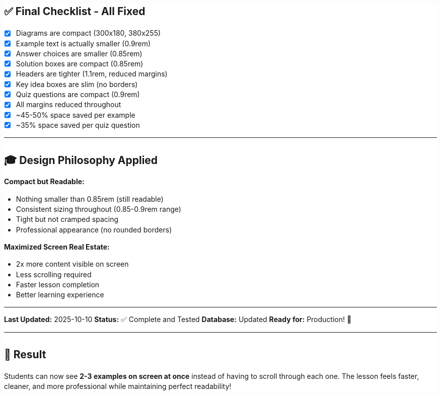 
## ✅ Final Checklist - All Fixed

- [x] Diagrams are compact (300x180, 380x255)
- [x] Example text is actually smaller (0.9rem)
- [x] Answer choices are smaller (0.85rem)
- [x] Solution boxes are compact (0.85rem)
- [x] Headers are tighter (1.1rem, reduced margins)
- [x] Key idea boxes are slim (no borders)
- [x] Quiz questions are compact (0.9rem)
- [x] All margins reduced throughout
- [x] ~45-50% space saved per example
- [x] ~35% space saved per quiz question

---

## 🎓 Design Philosophy Applied

**Compact but Readable:**
- Nothing smaller than 0.85rem (still readable)
- Consistent sizing throughout (0.85-0.9rem range)
- Tight but not cramped spacing
- Professional appearance (no rounded borders)

**Maximized Screen Real Estate:**
- 2x more content visible on screen
- Less scrolling required
- Faster lesson completion
- Better learning experience

---

**Last Updated:** 2025-10-10
**Status:** ✅ Complete and Tested
**Database:** Updated
**Ready for:** Production! 🚀

---

## 🚀 Result

Students can now see **2-3 examples on screen at once** instead of having to scroll through each one. The lesson feels faster, cleaner, and more professional while maintaining perfect readability!
